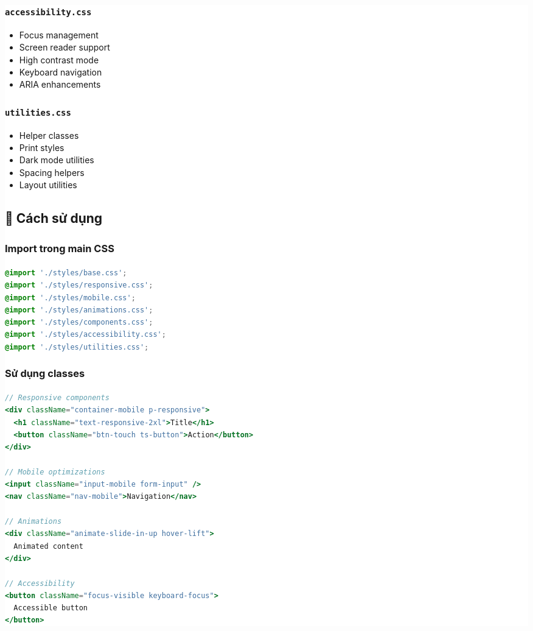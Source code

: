 ### `accessibility.css`
- Focus management
- Screen reader support
- High contrast mode
- Keyboard navigation
- ARIA enhancements

### `utilities.css`
- Helper classes
- Print styles
- Dark mode utilities
- Spacing helpers
- Layout utilities

## 🚀 Cách sử dụng

### Import trong main CSS
```css
@import './styles/base.css';
@import './styles/responsive.css';
@import './styles/mobile.css';
@import './styles/animations.css';
@import './styles/components.css';
@import './styles/accessibility.css';
@import './styles/utilities.css';
```

### Sử dụng classes
```jsx
// Responsive components
<div className="container-mobile p-responsive">
  <h1 className="text-responsive-2xl">Title</h1>
  <button className="btn-touch ts-button">Action</button>
</div>

// Mobile optimizations
<input className="input-mobile form-input" />
<nav className="nav-mobile">Navigation</nav>

// Animations
<div className="animate-slide-in-up hover-lift">
  Animated content
</div>

// Accessibility
<button className="focus-visible keyboard-focus">
  Accessible button
</button>
```
